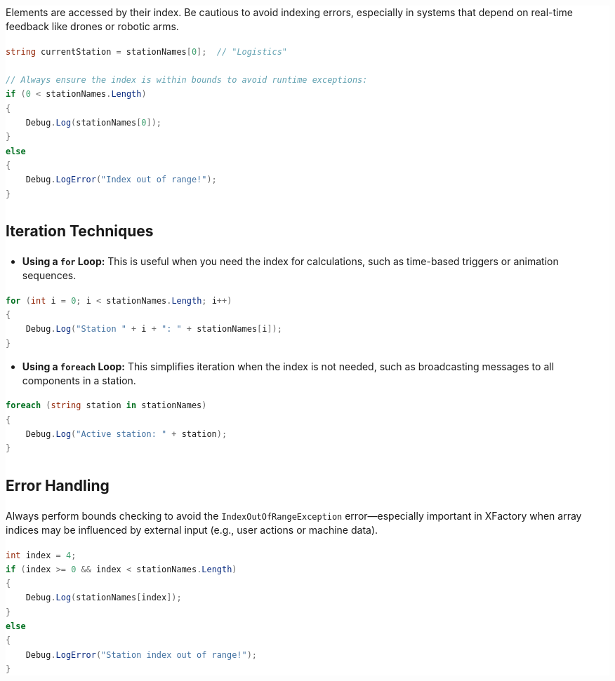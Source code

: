 Elements are accessed by their index. Be cautious to avoid indexing errors, especially in systems that depend on real-time feedback like drones or robotic arms.

```csharp
string currentStation = stationNames[0];  // "Logistics"

// Always ensure the index is within bounds to avoid runtime exceptions:
if (0 < stationNames.Length)
{
    Debug.Log(stationNames[0]);
}
else
{
    Debug.LogError("Index out of range!");
}
```

## Iteration Techniques

- **Using a `for` Loop:** This is useful when you need the index for calculations, such as time-based triggers or animation sequences.

```csharp
for (int i = 0; i < stationNames.Length; i++)
{
    Debug.Log("Station " + i + ": " + stationNames[i]);
}
```

- **Using a `foreach` Loop:** This simplifies iteration when the index is not needed, such as broadcasting messages to all components in a station.

```csharp
foreach (string station in stationNames)
{
    Debug.Log("Active station: " + station);
}
```

## Error Handling

Always perform bounds checking to avoid the `IndexOutOfRangeException` error—especially important in XFactory when array indices may be influenced by external input (e.g., user actions or machine data).

```csharp
int index = 4;
if (index >= 0 && index < stationNames.Length)
{
    Debug.Log(stationNames[index]);
}
else
{
    Debug.LogError("Station index out of range!");
}
```
